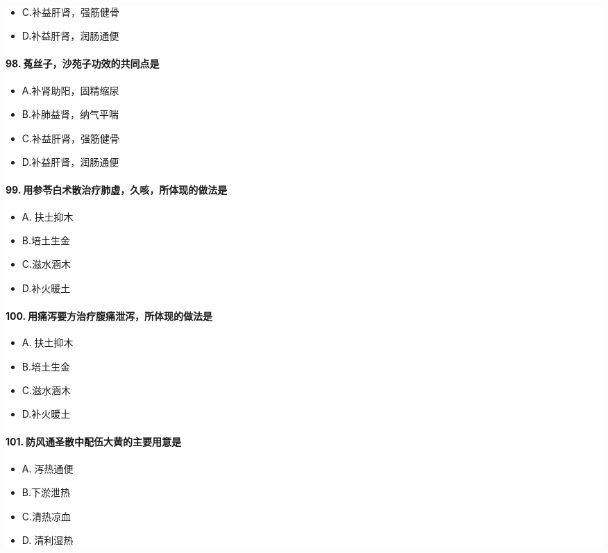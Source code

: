 * C.补益肝肾，强筋健骨            

* D.补益肝肾，润肠通便







#### 98. 菟丝子，沙苑子功效的共同点是

* A.补肾助阳，固精缩尿            

* B.补肺益肾，纳气平喘           

* C.补益肝肾，强筋健骨            

* D.补益肝肾，润肠通便







#### 99. 用参苓白术散治疗肺虚，久咳，所体现的做法是

* A. 扶土抑木  

* B.培土生金  

* C.滋水涵木  

* D.补火暖土







#### 100. 用痛泻要方治疗腹痛泄泻，所体现的做法是

* A. 扶土抑木  

* B.培土生金  

* C.滋水涵木  

* D.补火暖土







#### 101. 防风通圣散中配伍大黄的主要用意是

* A. 泻热通便 

* B.下淤泄热 

* C.清热凉血 

* D. 清利湿热




